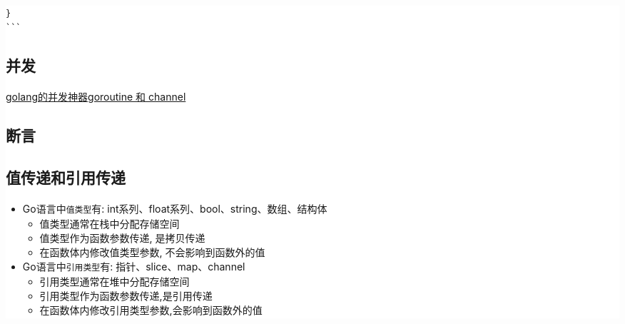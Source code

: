     }
    ```

## 并发

[golang的并发神器goroutine 和 channel](https://www.bilibili.com/video/BV1Vf4y1S75t/?spm_id_from=333.788&vd_source=2fccd62dc87437c40cb47db5cee75f89)

## 断言

## 值传递和引用传递

- Go语言中`值类型`有: int系列、float系列、bool、string、数组、结构体
  - 值类型通常在栈中分配存储空间
  - 值类型作为函数参数传递, 是拷贝传递
  - 在函数体内修改值类型参数, 不会影响到函数外的值
- Go语言中`引用类型`有: 指针、slice、map、channel
  - 引用类型通常在堆中分配存储空间
  - 引用类型作为函数参数传递,是引用传递
  - 在函数体内修改引用类型参数,会影响到函数外的值
